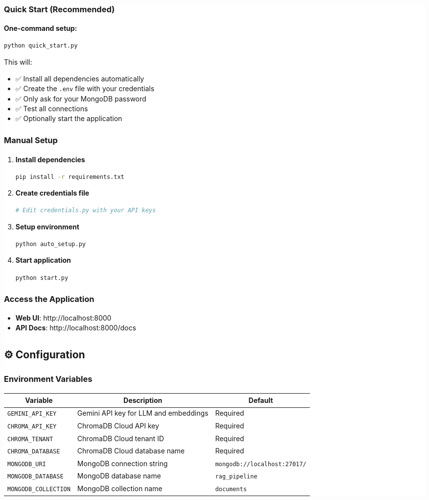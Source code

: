 ### Quick Start (Recommended)

**One-command setup:**
```bash
python quick_start.py
```

This will:
- ✅ Install all dependencies automatically
- ✅ Create the `.env` file with your credentials
- ✅ Only ask for your MongoDB password
- ✅ Test all connections
- ✅ Optionally start the application

### Manual Setup

1. **Install dependencies**
   ```bash
   pip install -r requirements.txt
   ```

2. **Create credentials file**
   ```bash
   # Edit credentials.py with your API keys
   ```

3. **Setup environment**
   ```bash
   python auto_setup.py
   ```

4. **Start application**
   ```bash
   python start.py
   ```

### Access the Application
- **Web UI**: http://localhost:8000
- **API Docs**: http://localhost:8000/docs

## ⚙️ Configuration

### Environment Variables

| Variable | Description | Default |
|----------|-------------|---------|
| `GEMINI_API_KEY` | Gemini API key for LLM and embeddings | Required |
| `CHROMA_API_KEY` | ChromaDB Cloud API key | Required |
| `CHROMA_TENANT` | ChromaDB Cloud tenant ID | Required |
| `CHROMA_DATABASE` | ChromaDB Cloud database name | Required |
| `MONGODB_URI` | MongoDB connection string | `mongodb://localhost:27017/` |
| `MONGODB_DATABASE` | MongoDB database name | `rag_pipeline` |
| `MONGODB_COLLECTION` | MongoDB collection name | `documents` |
